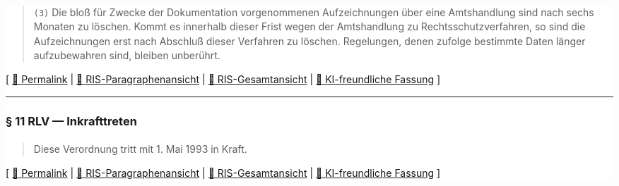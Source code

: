 > `(3)` Die bloß für Zwecke der Dokumentation vorgenommenen Aufzeichnungen über eine Amtshandlung sind nach sechs Monaten zu löschen\. Kommt es innerhalb dieser Frist wegen der Amtshandlung zu Rechtsschutzverfahren, so sind die Aufzeichnungen erst nach Abschluß dieser Verfahren zu löschen\. Regelungen, denen zufolge bestimmte Daten länger aufzubewahren sind, bleiben unberührt\.

\[ [🔗 Permalink](https://github.com/clairexen/LawAT/blob/main/files/BV.RLV.md#-10-rlv--dokumentation) | [📜 RIS-Paragraphenansicht](http://www.ris.bka.gv.at/NormDokument.wxe?Abfrage=Bundesnormen&Gesetzesnummer=10005857&Paragraf=10) | [📖 RIS-Gesamtansicht](https://ris.bka.gv.at/GeltendeFassung.wxe?Abfrage=Bundesnormen&Gesetzesnummer=10005857#MainContent_DocumentRepeater_BundesnormenCompleteNormDocumentData_10_TextContainer_10) | [🤖 KI-freundliche Fassung](https://github.com/clairexen/LawAT/blob/main/files/BV.RLV.001.md#-10-rlv--dokumentation) \]

----

### § 11 RLV — Inkrafttreten

> Diese Verordnung tritt mit 1\. Mai 1993 in Kraft\.

\[ [🔗 Permalink](https://github.com/clairexen/LawAT/blob/main/files/BV.RLV.md#-11-rlv--inkrafttreten) | [📜 RIS-Paragraphenansicht](http://www.ris.bka.gv.at/NormDokument.wxe?Abfrage=Bundesnormen&Gesetzesnummer=10005857&Paragraf=11) | [📖 RIS-Gesamtansicht](https://ris.bka.gv.at/GeltendeFassung.wxe?Abfrage=Bundesnormen&Gesetzesnummer=10005857#MainContent_DocumentRepeater_BundesnormenCompleteNormDocumentData_11_TextContainer_11) | [🤖 KI-freundliche Fassung](https://github.com/clairexen/LawAT/blob/main/files/BV.RLV.001.md#-11-rlv--inkrafttreten) \]
